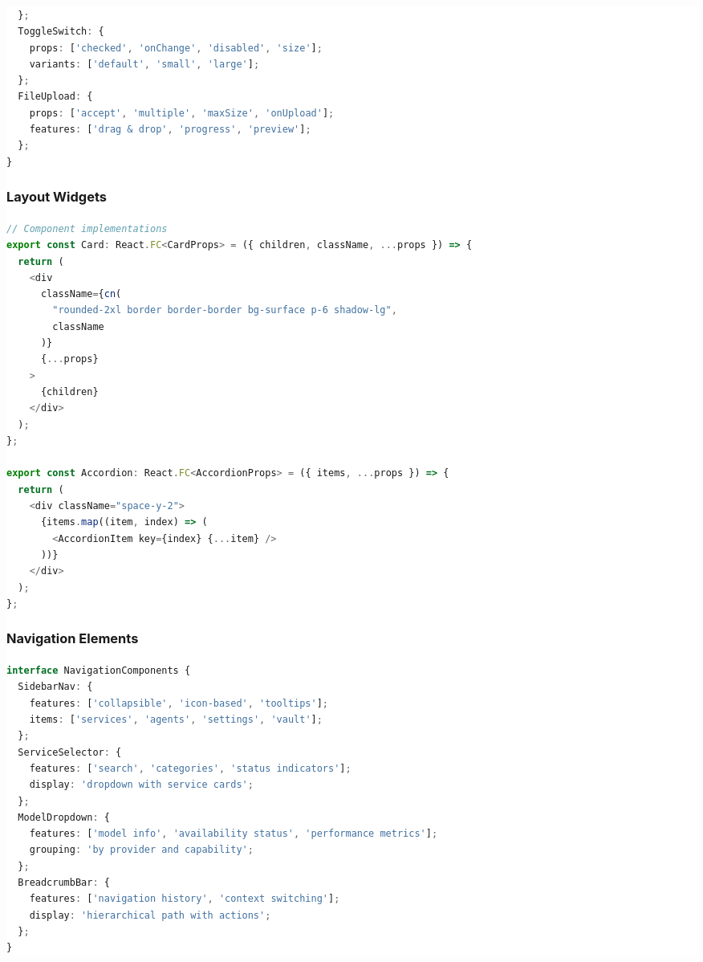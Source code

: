 ```typescript
  };
  ToggleSwitch: {
    props: ['checked', 'onChange', 'disabled', 'size'];
    variants: ['default', 'small', 'large'];
  };
  FileUpload: {
    props: ['accept', 'multiple', 'maxSize', 'onUpload'];
    features: ['drag & drop', 'progress', 'preview'];
  };
}
```

### Layout Widgets
```typescript
// Component implementations
export const Card: React.FC<CardProps> = ({ children, className, ...props }) => {
  return (
    <div 
      className={cn(
        "rounded-2xl border border-border bg-surface p-6 shadow-lg",
        className
      )}
      {...props}
    >
      {children}
    </div>
  );
};

export const Accordion: React.FC<AccordionProps> = ({ items, ...props }) => {
  return (
    <div className="space-y-2">
      {items.map((item, index) => (
        <AccordionItem key={index} {...item} />
      ))}
    </div>
  );
};
```

### Navigation Elements
```typescript
interface NavigationComponents {
  SidebarNav: {
    features: ['collapsible', 'icon-based', 'tooltips'];
    items: ['services', 'agents', 'settings', 'vault'];
  };
  ServiceSelector: {
    features: ['search', 'categories', 'status indicators'];
    display: 'dropdown with service cards';
  };
  ModelDropdown: {
    features: ['model info', 'availability status', 'performance metrics'];
    grouping: 'by provider and capability';
  };
  BreadcrumbBar: {
    features: ['navigation history', 'context switching'];
    display: 'hierarchical path with actions';
  };
}
```
